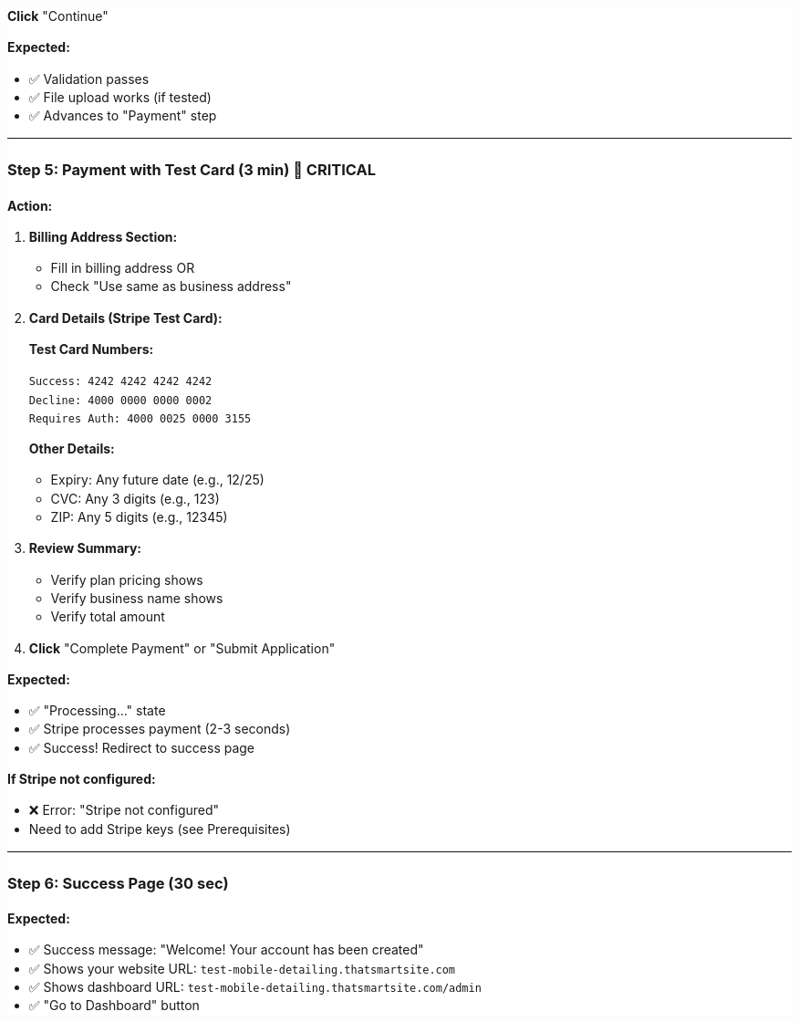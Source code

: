 **Click** "Continue"

**Expected:**
- ✅ Validation passes
- ✅ File upload works (if tested)
- ✅ Advances to "Payment" step

---

### Step 5: Payment with Test Card (3 min) 🔴 CRITICAL

**Action:**

1. **Billing Address Section:**
   - Fill in billing address OR
   - Check "Use same as business address"

2. **Card Details (Stripe Test Card):**
   
   **Test Card Numbers:**
   ```
   Success: 4242 4242 4242 4242
   Decline: 4000 0000 0000 0002
   Requires Auth: 4000 0025 0000 3155
   ```
   
   **Other Details:**
   - Expiry: Any future date (e.g., 12/25)
   - CVC: Any 3 digits (e.g., 123)
   - ZIP: Any 5 digits (e.g., 12345)

3. **Review Summary:**
   - Verify plan pricing shows
   - Verify business name shows
   - Verify total amount

4. **Click** "Complete Payment" or "Submit Application"

**Expected:**
- ✅ "Processing..." state
- ✅ Stripe processes payment (2-3 seconds)
- ✅ Success! Redirect to success page

**If Stripe not configured:**
- ❌ Error: "Stripe not configured"
- Need to add Stripe keys (see Prerequisites)

---

### Step 6: Success Page (30 sec)

**Expected:**
- ✅ Success message: "Welcome! Your account has been created"
- ✅ Shows your website URL: `test-mobile-detailing.thatsmartsite.com`
- ✅ Shows dashboard URL: `test-mobile-detailing.thatsmartsite.com/admin`
- ✅ "Go to Dashboard" button
